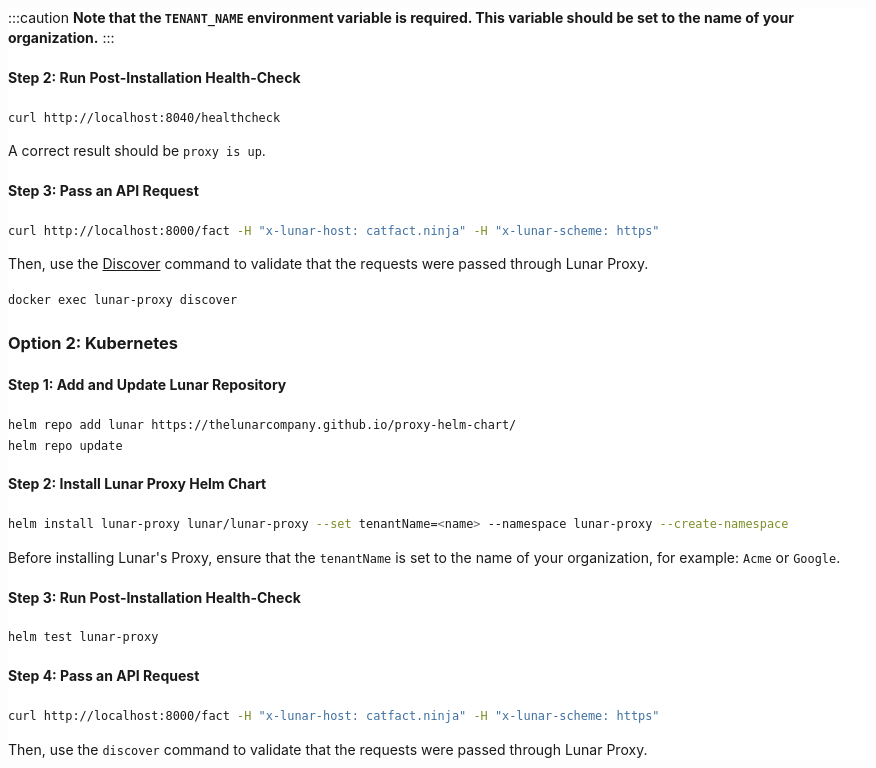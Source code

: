:::caution
**Note that the `TENANT_NAME` environment variable is required. This variable should be set to the name of your organization.**
:::

#### Step 2: Run Post-Installation Health-Check

```bash
curl http://localhost:8040/healthcheck
```

A correct result should be `proxy is up`.

#### Step 3: Pass an API Request

```bash
curl http://localhost:8000/fact -H "x-lunar-host: catfact.ninja" -H "x-lunar-scheme: https"
```

Then, use the [Discover](/product-features/discover) command to validate that the requests were passed through Lunar Proxy.

```bash
docker exec lunar-proxy discover
```

### Option 2: Kubernetes

#### Step 1: Add and Update Lunar Repository

```bash
helm repo add lunar https://thelunarcompany.github.io/proxy-helm-chart/
helm repo update
```

#### Step 2: Install Lunar Proxy Helm Chart

```bash
helm install lunar-proxy lunar/lunar-proxy --set tenantName=<name> --namespace lunar-proxy --create-namespace
```

Before installing Lunar's Proxy, ensure that the `tenantName` is set to the name of your organization, for example: `Acme` or `Google`.

#### Step 3: Run Post-Installation Health-Check

```bash
helm test lunar-proxy
```

#### Step 4: Pass an API Request

```bash
curl http://localhost:8000/fact -H "x-lunar-host: catfact.ninja" -H "x-lunar-scheme: https"
```

Then, use the `discover` command to validate that the requests were passed through Lunar Proxy.
